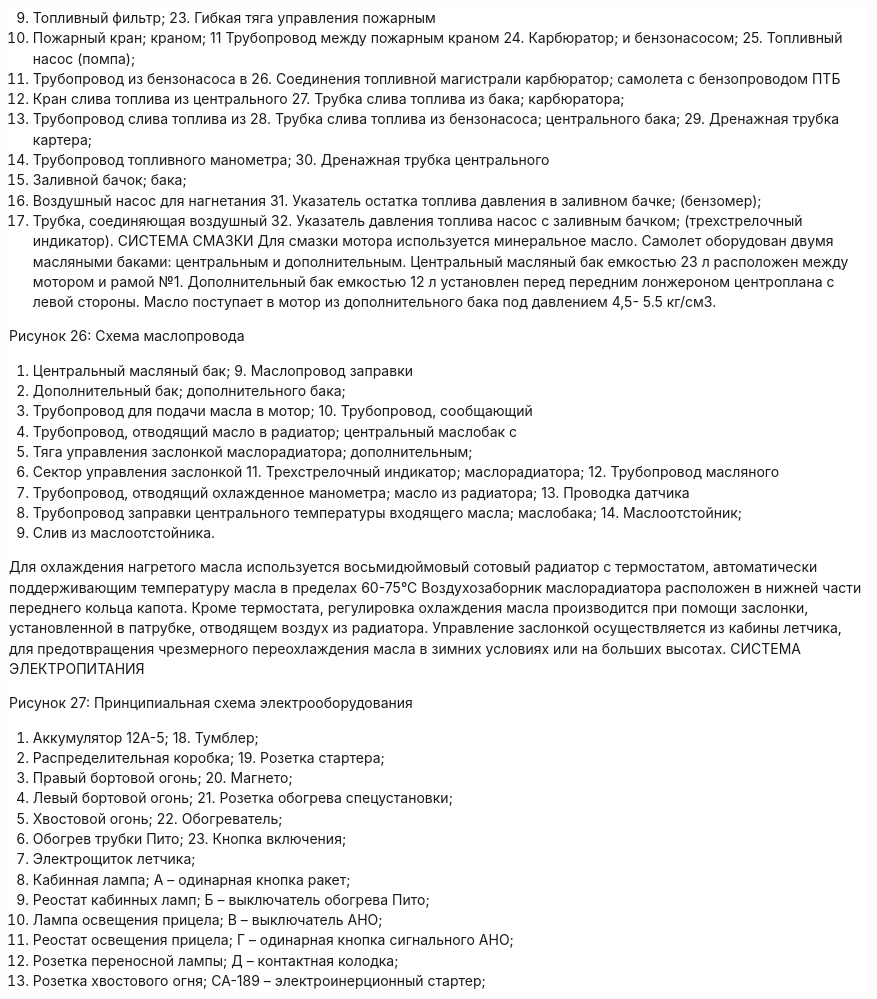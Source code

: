9. Топливный фильтр;                     23. Гибкая тяга управления пожарным
10. Пожарный кран;                          краном;
11 Трубопровод между пожарным краном     24. Карбюратор;
и бензонасосом;                     25. Топливный насос (помпа);
12. Трубопровод из бензонасоса в         26. Соединения топливной магистрали
карбюратор;                            самолета с бензопроводом ПТБ
13. Кран слива топлива из центрального   27. Трубка слива топлива из
бака;                                  карбюратора;
14. Трубопровод слива топлива из         28. Трубка слива топлива из бензонасоса;
центрального бака;                  29. Дренажная трубка картера;
15. Трубопровод топливного манометра;    30. Дренажная трубка центрального
16. Заливной бачок;                         бака;
17. Воздушный насос для нагнетания       31. Указатель остатка топлива
давления в заливном бачке;             (бензомер);
18. Трубка, соединяющая воздушный        32. Указатель давления топлива
насос с заливным бачком;               (трехстрелочный индикатор).
СИСТЕМА СМАЗКИ
Для смазки мотора используется минеральное масло. Самолет оборудован
двумя масляными баками: центральным и дополнительным.
Центральный масляный бак емкостью 23 л расположен между мотором и
рамой №1. Дополнительный бак емкостью 12 л установлен перед передним
лонжероном центроплана с левой стороны. Масло поступает в мотор из
дополнительного бака под давлением 4,5- 5.5 кг/см3.




Рисунок 26: Схема маслопровода
1. Центральный масляный бак;                   9. Маслопровод заправки
2. Дополнительный бак;                            дополнительного бака;
3. Трубопровод для подачи масла в мотор;       10. Трубопровод, сообщающий
4. Трубопровод, отводящий масло в радиатор;       центральный маслобак с
5. Тяга управления заслонкой маслорадиатора;      дополнительным;
6. Сектор управления заслонкой                 11. Трехстрелочный индикатор;
маслорадиатора;                             12. Трубопровод масляного
7. Трубопровод, отводящий охлажденное             манометра;
масло из радиатора;                         13. Проводка датчика
8. Трубопровод заправки центрального              температуры входящего масла;
маслобака;                                  14. Маслоотстойник;
15. Слив из маслоотстойника.

Для охлаждения нагретого масла используется восьмидюймовый сотовый
радиатор с термостатом, автоматически поддерживающим температуру масла в
пределах 60-75°С Воздухозаборник маслорадиатора расположен в нижней части
переднего кольца капота. Кроме термостата, регулировка охлаждения масла
производится при помощи заслонки, установленной в патрубке, отводящем воздух
из радиатора. Управление заслонкой осуществляется из кабины летчика, для
предотвращения чрезмерного переохлаждения масла в зимних условиях или на
больших высотах.
СИСТЕМА ЭЛЕКТРОПИТАНИЯ




Рисунок 27: Принципиальная схема электрооборудования
1. Аккумулятор 12А-5;                 18. Тумблер;
2. Распределительная коробка;         19. Розетка стартера;
3. Правый бортовой огонь;             20. Магнето;
4. Левый бортовой огонь;              21. Розетка обогрева спецустановки;
5. Хвостовой огонь;                   22. Обогреватель;
6. Обогрев трубки Пито;               23. Кнопка включения;
7. Электрощиток летчика;
8. Кабинная лампа;                    А – одинарная кнопка ракет;
9. Реостат кабинных ламп;             Б – выключатель обогрева Пито;
10. Лампа освещения прицела;          В – выключатель АНО;
11. Реостат освещения прицела;        Г – одинарная кнопка сигнального АНО;
12. Розетка переносной лампы;         Д – контактная колодка;
13. Розетка хвостового огня;          СА-189 – электроинерционный стартер;